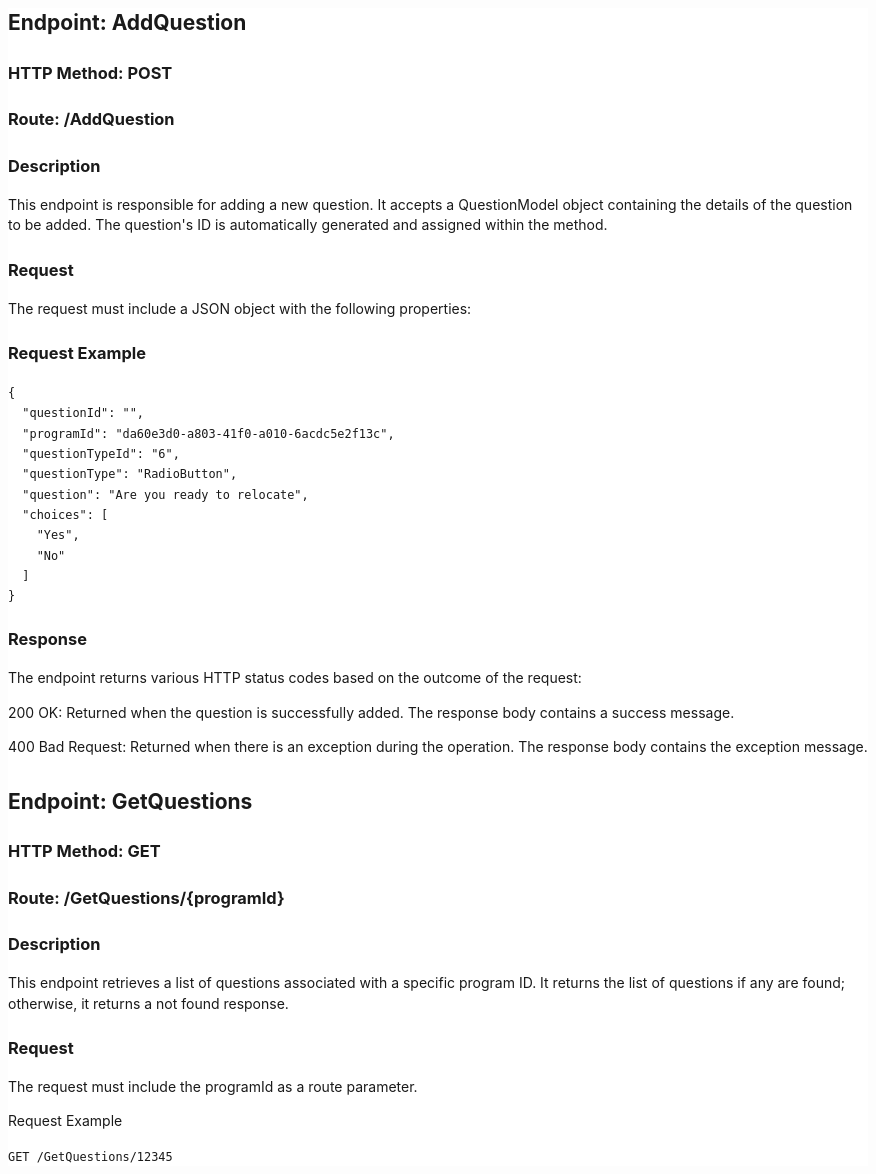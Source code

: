 ## Endpoint: AddQuestion
### HTTP Method: POST
### Route: /AddQuestion
### Description
This endpoint is responsible for adding a new question. It accepts a QuestionModel object containing the details of the question to be added. The question's ID is automatically generated and assigned within the method.

### Request
The request must include a JSON object with the following properties:

### Request Example
```
{
  "questionId": "",
  "programId": "da60e3d0-a803-41f0-a010-6acdc5e2f13c",
  "questionTypeId": "6",
  "questionType": "RadioButton",
  "question": "Are you ready to relocate",
  "choices": [
    "Yes",
    "No"
  ]
}
```

### Response
The endpoint returns various HTTP status codes based on the outcome of the request:

200 OK: Returned when the question is successfully added. The response body contains a success message.

400 Bad Request: Returned when there is an exception during the operation. The response body contains the exception message.

## Endpoint: GetQuestions
### HTTP Method: GET
### Route: /GetQuestions/{programId}
### Description
This endpoint retrieves a list of questions associated with a specific program ID. It returns the list of questions if any are found; otherwise, it returns a not found response.

### Request
The request must include the programId as a route parameter.

Request Example
```
GET /GetQuestions/12345
```
